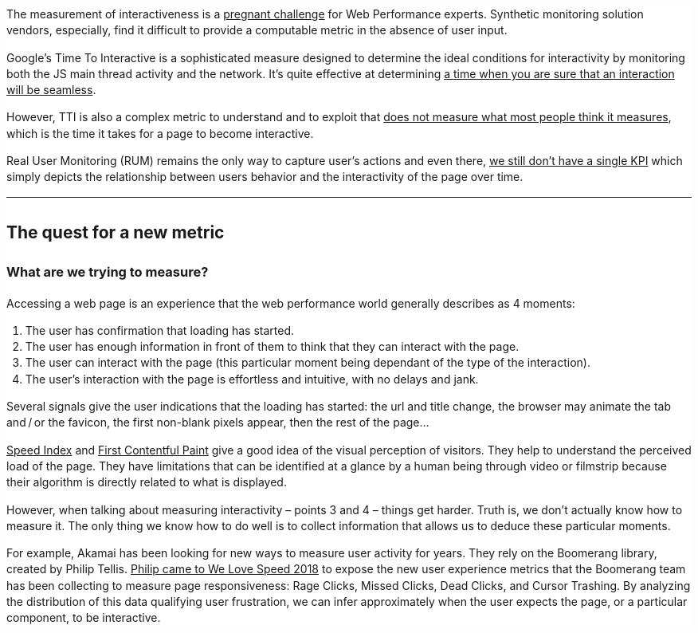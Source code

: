 The measurement of interactiveness is a [pregnant challenge](#why) for Web
Performance experts. Synthetic monitoring solution vendors, especially, find it
difficult to provide a computable metric in the absence of user input.

Google’s Time To Interactive is a sophisticated measure designed to determine
the ideal conditions for interactivity by monitoring both the JS main thread
activity and the network. It’s quite effective at determining
[a time when you are sure that an interaction will be seamless](#how-to-use-the-tti).

However, TTI is also a complex metric to understand and to exploit that
[does not measure what most people think it measures](#disambiguation), which is
the time it takes for a page to become interactive.

Real User Monitoring (RUM) remains the only way to capture user’s actions and
even there, [we still don’t have a single KPI](#alternatives) which simply
depicts the relationship between users behavior and the interactivity of the
page over time.

---

## <span id="why">The quest for a new metric</span>

### What are we trying to measure?

Accessing a web page is an experience that the web performance world generally
describes as 4 moments:

1.  The user has confirmation that loading has started.
2.  The user has enough information in front of them to think that they can
    interact with the page.
3.  The user can interact with the page (this particular moment being dependant
    of the type of the interaction).
4.  The user’s interaction with the page is effortless and intuitive, with no
    delays and jank.

Several signals give the user indications that the loading has started: the url
and title change, the browser may animate the tab and&#8239;/&#8239;or the
favicon, the first non-blank pixels appear, then the rest of the page…

[Speed Index](https://blog.dareboost.com/en/2018/02/speed-index-web-performance/)
and
[First Contentful Paint](https://www.w3.org/TR/paint-timing/#first-contentful-paint)
give a good idea of the visual perception of visitors. They help to understand
the perceived load of the page. They have limitations that can be identified at
a glance by a human being through video or filmstrip because their algorithm is
directly related to what is displayed.

However, when talking about measuring interactivity – points 3 and 4 – things
get harder. Truth is, we don’t actually know how to measure it. The only thing
we know how to do well is to collect information that allows us to deduce these
particular moments.

For example, Akamai has been looking for new ways to measure user activity for
years. They rely on the Boomerang library, created by Philip Tellis.
[Philip came to We Love Speed 2018](https://www.welovespeed.com/en/2018/line-up/#ux-and-performance-metrics-that-matters)
to expose the new user experience metrics that the Boomerang team has been
collecting to measure page responsiveness: Rage Clicks, Missed Clicks, Dead
Clicks, and Cursor Trashing. By analyzing the distribution of this data
qualifying user frustration, we can infer approximately when the user expects
the page, or a particular component, to be interactive.

